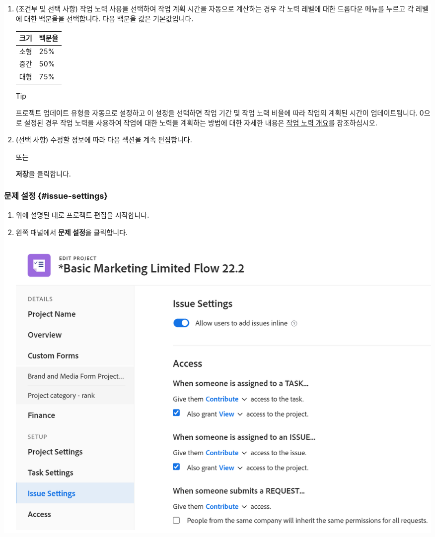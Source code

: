1. (조건부 및 선택 사항) 작업 노력 사용을 선택하여 작업 계획 시간을 자동으로 계산하는 경우 각 노력 레벨에 대한 드롭다운 메뉴를 누르고 각 레벨에 대한 백분율을 선택합니다. 다음 백분율 값은 기본값입니다.

   | 크기 | 백분율 |
   |---|---|
   | 소형 | 25% |
   | 중간 | 50% |
   | 대형 | 75% |

   >[!TIP]
   >
   >프로젝트 업데이트 유형을 자동으로 설정하고 이 설정을 선택하면 작업 기간 및 작업 노력 비율에 따라 작업의 계획된 시간이 업데이트됩니다. 0으로 설정된 경우 작업 노력을 사용하여 작업에 대한 노력을 계획하는 방법에 대한 자세한 내용은 [작업 노력 개요](../../../manage-work/tasks/task-information/work-effort.md)를 참조하십시오.

1. (선택 사항) 수정할 정보에 따라 다음 섹션을 계속 편집합니다.

   또는

   **저장**&#x200B;을 클릭합니다.

### 문제 설정 {#issue-settings}

1. 위에 설명된 대로 프로젝트 편집을 시작합니다.
1. 왼쪽 패널에서 **문제 설정**&#x200B;을 클릭합니다.

   ![프로젝트 편집 상자의 문제 설정](assets/nwe-issue-settings-in-edit-project-box-350x306.png)
